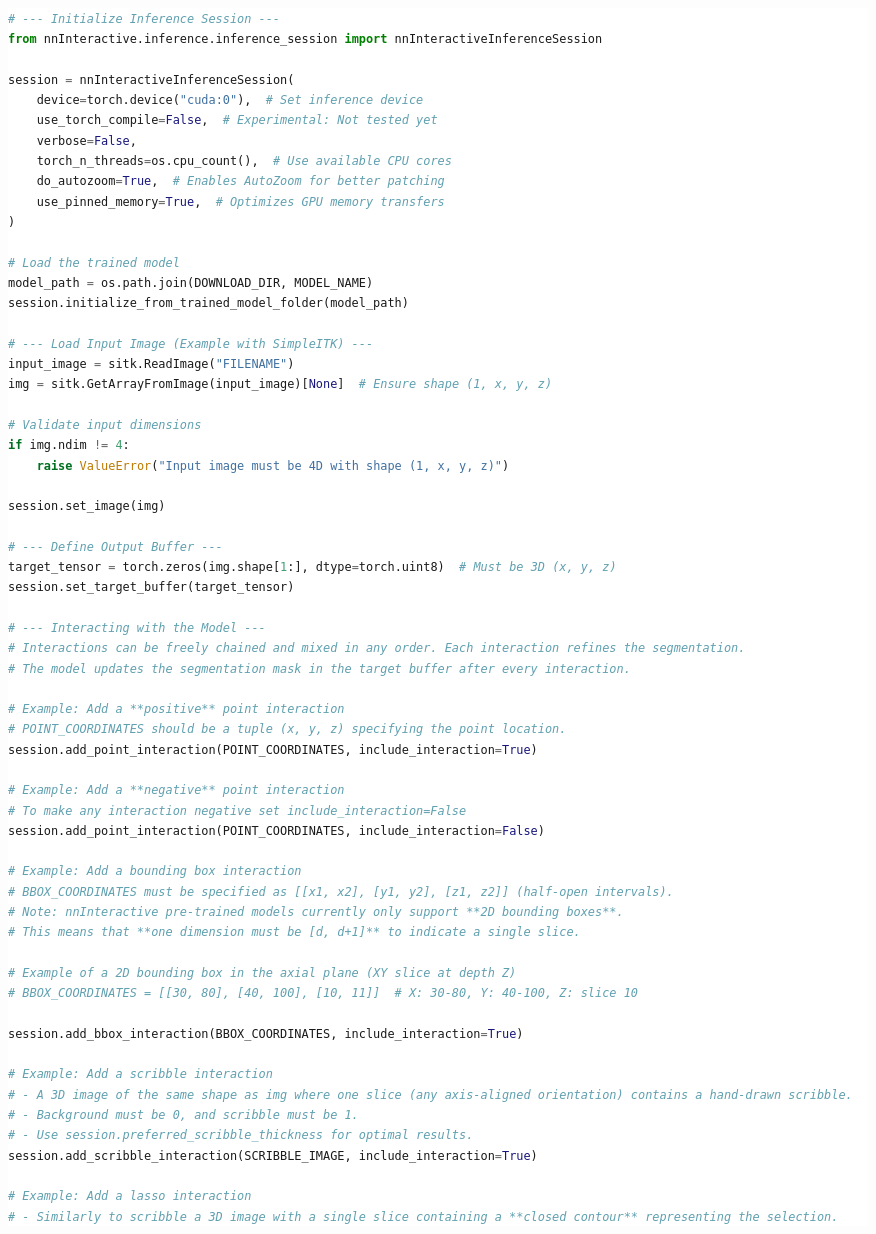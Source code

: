 ```python
# --- Initialize Inference Session ---
from nnInteractive.inference.inference_session import nnInteractiveInferenceSession

session = nnInteractiveInferenceSession(
    device=torch.device("cuda:0"),  # Set inference device
    use_torch_compile=False,  # Experimental: Not tested yet
    verbose=False,
    torch_n_threads=os.cpu_count(),  # Use available CPU cores
    do_autozoom=True,  # Enables AutoZoom for better patching
    use_pinned_memory=True,  # Optimizes GPU memory transfers
)

# Load the trained model
model_path = os.path.join(DOWNLOAD_DIR, MODEL_NAME)
session.initialize_from_trained_model_folder(model_path)

# --- Load Input Image (Example with SimpleITK) ---
input_image = sitk.ReadImage("FILENAME")
img = sitk.GetArrayFromImage(input_image)[None]  # Ensure shape (1, x, y, z)

# Validate input dimensions
if img.ndim != 4:
    raise ValueError("Input image must be 4D with shape (1, x, y, z)")

session.set_image(img)

# --- Define Output Buffer ---
target_tensor = torch.zeros(img.shape[1:], dtype=torch.uint8)  # Must be 3D (x, y, z)
session.set_target_buffer(target_tensor)

# --- Interacting with the Model ---
# Interactions can be freely chained and mixed in any order. Each interaction refines the segmentation.
# The model updates the segmentation mask in the target buffer after every interaction.

# Example: Add a **positive** point interaction
# POINT_COORDINATES should be a tuple (x, y, z) specifying the point location.
session.add_point_interaction(POINT_COORDINATES, include_interaction=True)

# Example: Add a **negative** point interaction
# To make any interaction negative set include_interaction=False
session.add_point_interaction(POINT_COORDINATES, include_interaction=False)

# Example: Add a bounding box interaction
# BBOX_COORDINATES must be specified as [[x1, x2], [y1, y2], [z1, z2]] (half-open intervals).
# Note: nnInteractive pre-trained models currently only support **2D bounding boxes**.
# This means that **one dimension must be [d, d+1]** to indicate a single slice.

# Example of a 2D bounding box in the axial plane (XY slice at depth Z)
# BBOX_COORDINATES = [[30, 80], [40, 100], [10, 11]]  # X: 30-80, Y: 40-100, Z: slice 10

session.add_bbox_interaction(BBOX_COORDINATES, include_interaction=True)

# Example: Add a scribble interaction
# - A 3D image of the same shape as img where one slice (any axis-aligned orientation) contains a hand-drawn scribble.
# - Background must be 0, and scribble must be 1.
# - Use session.preferred_scribble_thickness for optimal results.
session.add_scribble_interaction(SCRIBBLE_IMAGE, include_interaction=True)

# Example: Add a lasso interaction
# - Similarly to scribble a 3D image with a single slice containing a **closed contour** representing the selection.
```